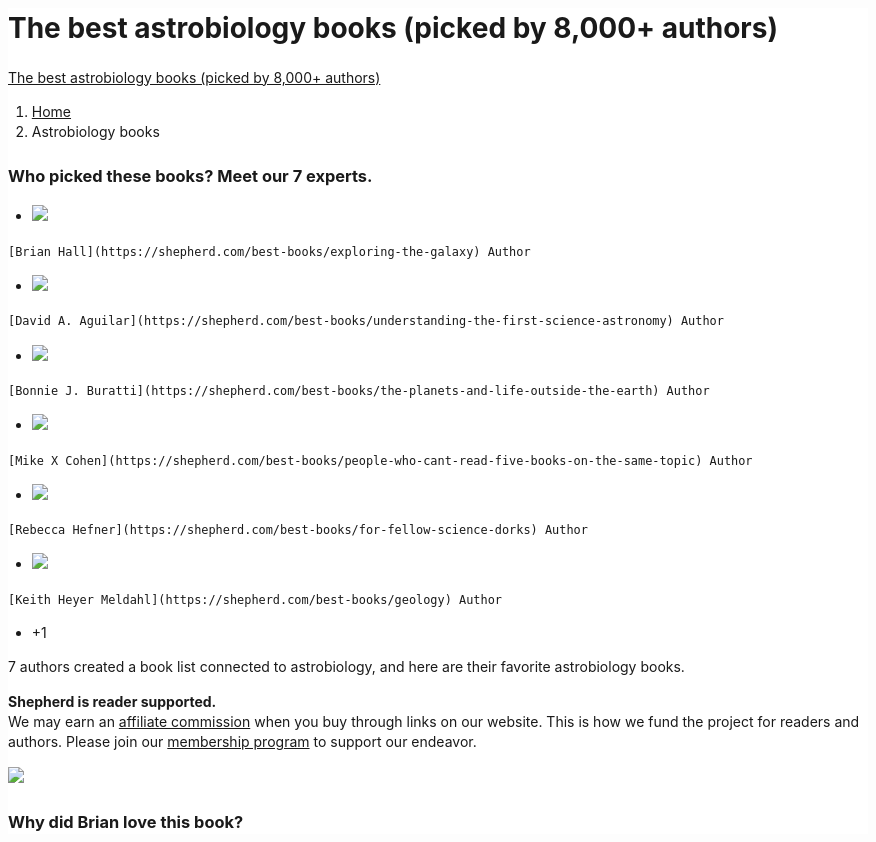 # The best astrobiology books (picked by 8,000+ authors)
[The best astrobiology books (picked by 8,000+ authors)](https://shepherd.com/bookshelf/astrobiology) 

 1.  [Home](https://shepherd.com/)
2.  Astrobiology books

### Who picked these books? Meet our 7 experts.

*    [![](https://res.cloudinary.com/hzpwrwfdi/image/upload/c_thumb,g_face,h_80,w_80/media/profiles/Brian_in_NJ_2019_pxnqen)](https://shepherd.com/best-books/exploring-the-galaxy) 
    
    [Brian Hall](https://shepherd.com/best-books/exploring-the-galaxy) Author
    
*    [![](https://res.cloudinary.com/hzpwrwfdi/image/upload/c_thumb,g_face,h_80,w_80/media/profiles/DA_Headshot_2_pilksr)](https://shepherd.com/best-books/understanding-the-first-science-astronomy) 
    
    [David A. Aguilar](https://shepherd.com/best-books/understanding-the-first-science-astronomy) Author
    
*    [![](https://res.cloudinary.com/hzpwrwfdi/image/upload/c_thumb,g_face,h_80,w_80/media/profiles/image1_1_pceefd)](https://shepherd.com/best-books/the-planets-and-life-outside-the-earth) 
    
    [Bonnie J. Buratti](https://shepherd.com/best-books/the-planets-and-life-outside-the-earth) Author
    
*    [![](https://res.cloudinary.com/hzpwrwfdi/image/upload/c_thumb,g_face,h_80,w_80/media/profiles/37969484_bca7_9_rt1hhc)](https://shepherd.com/best-books/people-who-cant-read-five-books-on-the-same-topic) 
    
    [Mike X Cohen](https://shepherd.com/best-books/people-who-cant-read-five-books-on-the-same-topic) Author
    
*    [![](https://res.cloudinary.com/hzpwrwfdi/image/upload/c_thumb,g_face,h_80,w_80/media/profiles/Rebecca_Hefner_kh8yjf)](https://shepherd.com/best-books/for-fellow-science-dorks) 
    
    [Rebecca Hefner](https://shepherd.com/best-books/for-fellow-science-dorks) Author
    
*    [![](https://res.cloudinary.com/hzpwrwfdi/image/upload/c_thumb,g_face,h_80,w_80/media/profiles/Meldahl-photo1_yyqr3f)](https://shepherd.com/best-books/geology) 
    
    [Keith Heyer Meldahl](https://shepherd.com/best-books/geology) Author
    
*   +1

7 authors created a book list connected to astrobiology, and here are their favorite astrobiology books.

**Shepherd is reader supported.**  
We may earn an [affiliate commission](https://shepherd.com/about/affiliate-disclosure) when you buy through links on our website. This is how we fund the project for readers and authors. Please join our [membership program](https://forauthors.shepherd.com/membership) to support our endeavor.

 [![](https://res.cloudinary.com/hzpwrwfdi/image/upload/w_220/media/covers/81xsUW53KL_pgsewo)](https://shepherd.com/book/how-to-find-a-habitable-planet) 

### Why did Brian love this book?
